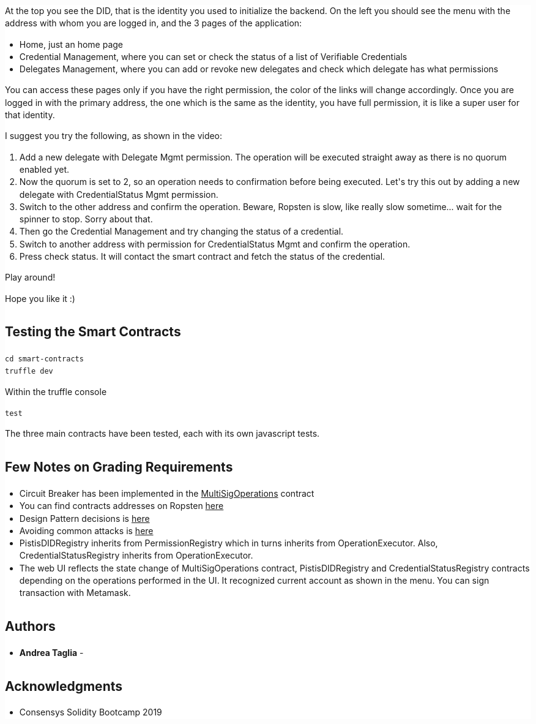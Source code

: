 At the top you see the DID, that is the identity you used to initialize the backend. On the left you should see the menu with the address with whom you are logged in, and the 3 pages of the application:

- Home, just an home page
- Credential Management, where you can set or check the status of a list of Verifiable Credentials
- Delegates Management, where you can add or revoke new delegates and check which delegate has what permissions

You can access these pages only if you have the right permission, the color of the links will change accordingly. 
Once you are logged in with the primary address, the one which is the same as the identity, you have full permission, it is like a super user for that identity.

I suggest you try the following, as shown in the video:
1. Add a new delegate with Delegate Mgmt permission. The operation will be executed straight away as there is no quorum enabled yet. 
2. Now the quorum is set to 2, so an operation needs to confirmation before being executed. Let's try this out by adding a new delegate with CredentialStatus Mgmt permission. 
3. Switch to the other address and confirm the operation. Beware, Ropsten is slow, like really slow sometime... wait for the spinner to stop. Sorry about that.
4. Then go the Credential Management and try changing the status of a credential.
5. Switch to another address with permission for CredentialStatus Mgmt and confirm the operation.
6. Press check status. It will contact the smart contract and fetch the status of the credential.

Play around!

Hope you like it :)

## Testing the Smart Contracts

```
cd smart-contracts
truffle dev
```

Within the truffle console
```
test
```
The three main contracts have been tested, each with its own javascript tests.

## Few Notes on Grading Requirements

- Circuit Breaker has been implemented in the [MultiSigOperations](./ssi-smart-contracts/contracts/MultiSigOperations.sol) contract
- You can find contracts addresses on Ropsten [here](./ssi-smart-contracts/deployed_addresses.txt)
- Design Pattern decisions is [here](./ssi-smart-contracts/design_patterns_decisions.md)
- Avoiding common attacks is [here](./ssi-smart-contracts/avoiding_common_attacks.md)
- PistisDIDRegistry inherits from PermissionRegistry which in turns inherits from OperationExecutor. Also, CredentialStatusRegistry inherits from OperationExecutor.
- The web UI reflects the state change of MultiSigOperations contract, PistisDIDRegistry and CredentialStatusRegistry contracts depending on the operations performed in the UI. It recognized current account as shown in the menu. You can sign transaction with Metamask.

## Authors

* **Andrea Taglia** - 

## Acknowledgments

* Consensys Solidity Bootcamp 2019
